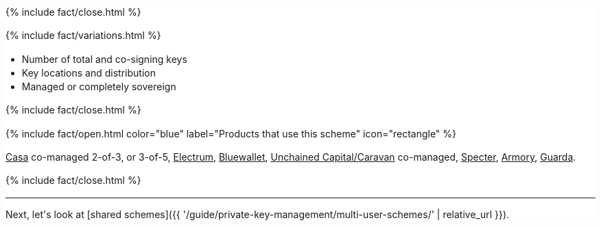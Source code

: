 {% include fact/close.html %}

{% include fact/variations.html %}

- Number of total and co-signing keys
- Key locations and distribution
- Managed or completely sovereign

{% include fact/close.html %}

{% include fact/open.html color="blue" label="Products that use this scheme" icon="rectangle" %}

[Casa](https://keys.casa) co-managed 2-of-3, or 3-of-5, [Electrum](https://electrum.org), [Bluewallet](https://bluewallet.io), [Unchained Capital/Caravan](https://unchained-capital.com) co-managed, [Specter](https://specter.solutions), [Armory](https://btcarmory.com), [Guarda](https://guarda.com).

{% include fact/close.html %}

---

Next, let's look at [shared schemes]({{ '/guide/private-key-management/multi-user-schemes/' | relative_url }}).